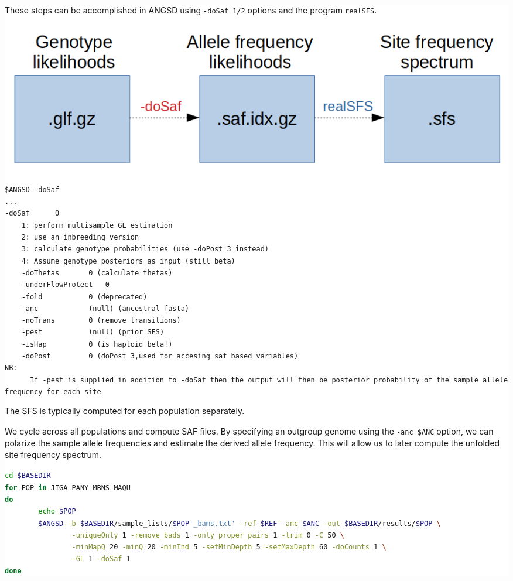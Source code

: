 These steps can be accomplished in ANGSD using `-doSaf 1/2` options and
the program `realSFS`.

![stats1](../files/stats1.png)

    $ANGSD -doSaf
    ...
    -doSaf      0
        1: perform multisample GL estimation
        2: use an inbreeding version
        3: calculate genotype probabilities (use -doPost 3 instead)
        4: Assume genotype posteriors as input (still beta) 
        -doThetas       0 (calculate thetas)
        -underFlowProtect   0
        -fold           0 (deprecated)
        -anc            (null) (ancestral fasta)
        -noTrans        0 (remove transitions)
        -pest           (null) (prior SFS)
        -isHap          0 (is haploid beta!)
        -doPost         0 (doPost 3,used for accesing saf based variables)
    NB:
          If -pest is supplied in addition to -doSaf then the output will then be posterior probability of the sample allelefrequency for each site

The SFS is typically computed for each population separately.

We cycle across all populations and compute SAF files. By specifying an
outgroup genome using the `-anc $ANC` option, we can polarize the sample
allele frequencies and estimate the derived allele frequency. This will
allow us to later compute the unfolded site frequency spectrum.

``` bash
cd $BASEDIR
for POP in JIGA PANY MBNS MAQU
do
        echo $POP
        $ANGSD -b $BASEDIR/sample_lists/$POP'_bams.txt' -ref $REF -anc $ANC -out $BASEDIR/results/$POP \
                -uniqueOnly 1 -remove_bads 1 -only_proper_pairs 1 -trim 0 -C 50 \
                -minMapQ 20 -minQ 20 -minInd 5 -setMinDepth 5 -setMaxDepth 60 -doCounts 1 \
                -GL 1 -doSaf 1
done
```
